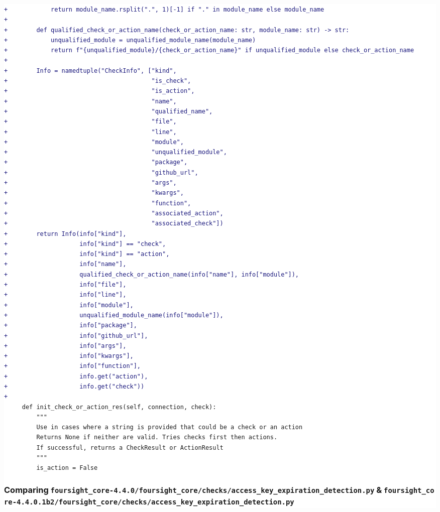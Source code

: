 ```diff
+            return module_name.rsplit(".", 1)[-1] if "." in module_name else module_name
+
+        def qualified_check_or_action_name(check_or_action_name: str, module_name: str) -> str:
+            unqualified_module = unqualified_module_name(module_name)
+            return f"{unqualified_module}/{check_or_action_name}" if unqualified_module else check_or_action_name
+
+        Info = namedtuple("CheckInfo", ["kind",
+                                        "is_check",
+                                        "is_action",
+                                        "name",
+                                        "qualified_name",
+                                        "file",
+                                        "line",
+                                        "module",
+                                        "unqualified_module",
+                                        "package",
+                                        "github_url",
+                                        "args",
+                                        "kwargs",
+                                        "function",
+                                        "associated_action",
+                                        "associated_check"])
+        return Info(info["kind"],
+                    info["kind"] == "check",
+                    info["kind"] == "action",
+                    info["name"],
+                    qualified_check_or_action_name(info["name"], info["module"]),
+                    info["file"],
+                    info["line"],
+                    info["module"],
+                    unqualified_module_name(info["module"]),
+                    info["package"],
+                    info["github_url"],
+                    info["args"],
+                    info["kwargs"],
+                    info["function"],
+                    info.get("action"),
+                    info.get("check"))
+
     def init_check_or_action_res(self, connection, check):
         """
         Use in cases where a string is provided that could be a check or an action
         Returns None if neither are valid. Tries checks first then actions.
         If successful, returns a CheckResult or ActionResult
         """
         is_action = False
```

### Comparing `foursight_core-4.4.0/foursight_core/checks/access_key_expiration_detection.py` & `foursight_core-4.4.0.1b2/foursight_core/checks/access_key_expiration_detection.py`
